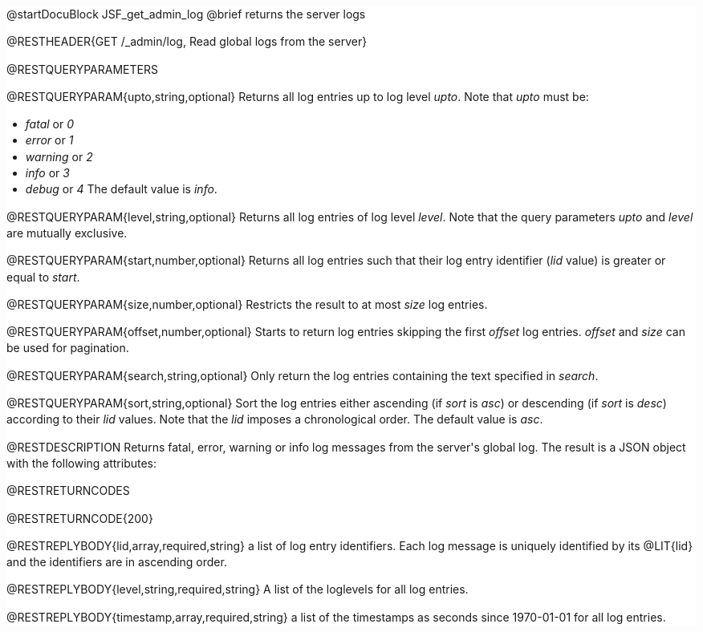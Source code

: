 
@startDocuBlock JSF_get_admin_log
@brief returns the server logs

@RESTHEADER{GET /_admin/log, Read global logs from the server}

@RESTQUERYPARAMETERS

@RESTQUERYPARAM{upto,string,optional}
Returns all log entries up to log level *upto*. Note that *upto* must be:
- *fatal* or *0*
- *error* or *1*
- *warning* or *2*
- *info* or *3*
- *debug*  or *4*
The default value is *info*.

@RESTQUERYPARAM{level,string,optional}
Returns all log entries of log level *level*. Note that the query parameters
*upto* and *level* are mutually exclusive.

@RESTQUERYPARAM{start,number,optional}
Returns all log entries such that their log entry identifier (*lid* value)
is greater or equal to *start*.

@RESTQUERYPARAM{size,number,optional}
Restricts the result to at most *size* log entries.

@RESTQUERYPARAM{offset,number,optional}
Starts to return log entries skipping the first *offset* log entries. *offset*
and *size* can be used for pagination.

@RESTQUERYPARAM{search,string,optional}
Only return the log entries containing the text specified in *search*.

@RESTQUERYPARAM{sort,string,optional}
Sort the log entries either ascending (if *sort* is *asc*) or descending
(if *sort* is *desc*) according to their *lid* values. Note that the *lid*
imposes a chronological order. The default value is *asc*.

@RESTDESCRIPTION
Returns fatal, error, warning or info log messages from the server's global log.
The result is a JSON object with the following attributes:

@RESTRETURNCODES

@RESTRETURNCODE{200}

@RESTREPLYBODY{lid,array,required,string}
a list of log entry identifiers. Each log message is uniquely
identified by its @LIT{lid} and the identifiers are in ascending
order.

@RESTREPLYBODY{level,string,required,string}
A list of the loglevels for all log entries.

@RESTREPLYBODY{timestamp,array,required,string}
a list of the timestamps as seconds since 1970-01-01 for all log
entries.
